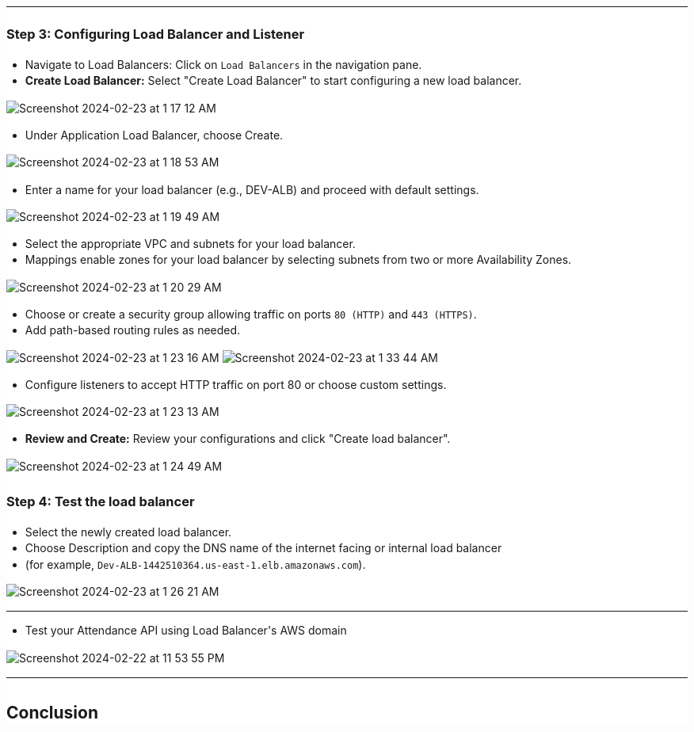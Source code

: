 ***

### Step 3: Configuring Load Balancer and Listener
  
  *  Navigate to Load Balancers: Click on `Load Balancers` in the navigation pane.
  *  **Create Load Balancer:** Select "Create Load Balancer" to start configuring a new load balancer.
    
  <img width="1057" alt="Screenshot 2024-02-23 at 1 17 12 AM" src="https://github.com/CodeOps-Hub/Documentation/assets/156056349/9c4b01c4-29a2-4235-99f9-27ad5acbc71e">

  * Under Application Load Balancer, choose Create.
<img width="711" alt="Screenshot 2024-02-23 at 1 18 53 AM" src="https://github.com/CodeOps-Hub/Documentation/assets/156056349/59426e87-0d3d-4463-bbd7-5bf2de0787b2">


  * Enter a name for your load balancer (e.g., DEV-ALB) and proceed with default settings.

<img width="791" alt="Screenshot 2024-02-23 at 1 19 49 AM" src="https://github.com/CodeOps-Hub/Documentation/assets/156056349/0414b0ae-66be-41c5-969c-ae64c3af3585">

 * Select the appropriate VPC and subnets for your load balancer.
 * Mappings enable zones for your load balancer by selecting subnets from two or more Availability Zones.
 
<img width="862" alt="Screenshot 2024-02-23 at 1 20 29 AM" src="https://github.com/CodeOps-Hub/Documentation/assets/156056349/9b95327a-31da-4521-a552-f6da9aec7b53">

  * Choose or create a security group allowing traffic on ports `80 (HTTP)` and `443 (HTTPS)`.
  * Add path-based routing rules as needed.

<img width="920" alt="Screenshot 2024-02-23 at 1 23 16 AM" src="https://github.com/CodeOps-Hub/Documentation/assets/156056349/0ce6d33d-90ae-4000-9696-fb2847aa228b">

<img width="658" alt="Screenshot 2024-02-23 at 1 33 44 AM" src="https://github.com/CodeOps-Hub/Documentation/assets/156056349/afbed04d-5707-4074-a717-cd49548bdb00">

  * Configure listeners to accept HTTP traffic on port 80 or choose custom settings.
     
<img width="964" alt="Screenshot 2024-02-23 at 1 23 13 AM" src="https://github.com/CodeOps-Hub/Documentation/assets/156056349/7773b9d5-6a42-4eb5-859f-b59d97d1d821">

  * **Review and Create:** Review your configurations and click "Create load balancer".

<img width="1010" alt="Screenshot 2024-02-23 at 1 24 49 AM" src="https://github.com/CodeOps-Hub/Documentation/assets/156056349/3c02dc93-ff8c-4487-8443-34f00a9d88e0">

### Step 4: Test the load balancer

* Select the newly created load balancer.
* Choose Description and copy the DNS name of the internet facing or internal load balancer
* (for example, `Dev-ALB-1442510364.us-east-1.elb.amazonaws.com`).
  

<img width="752" alt="Screenshot 2024-02-23 at 1 26 21 AM" src="https://github.com/CodeOps-Hub/Documentation/assets/156056349/2fdc1ec8-8850-4e6a-914f-09def2463f92">

***
  * Test your Attendance API using Load Balancer's AWS domain
   
<img width="853" alt="Screenshot 2024-02-22 at 11 53 55 PM" src="https://github.com/CodeOps-Hub/Documentation/assets/156056349/8a6929a1-857f-44e8-aec7-e4c291e535e5">

***
## Conclusion
